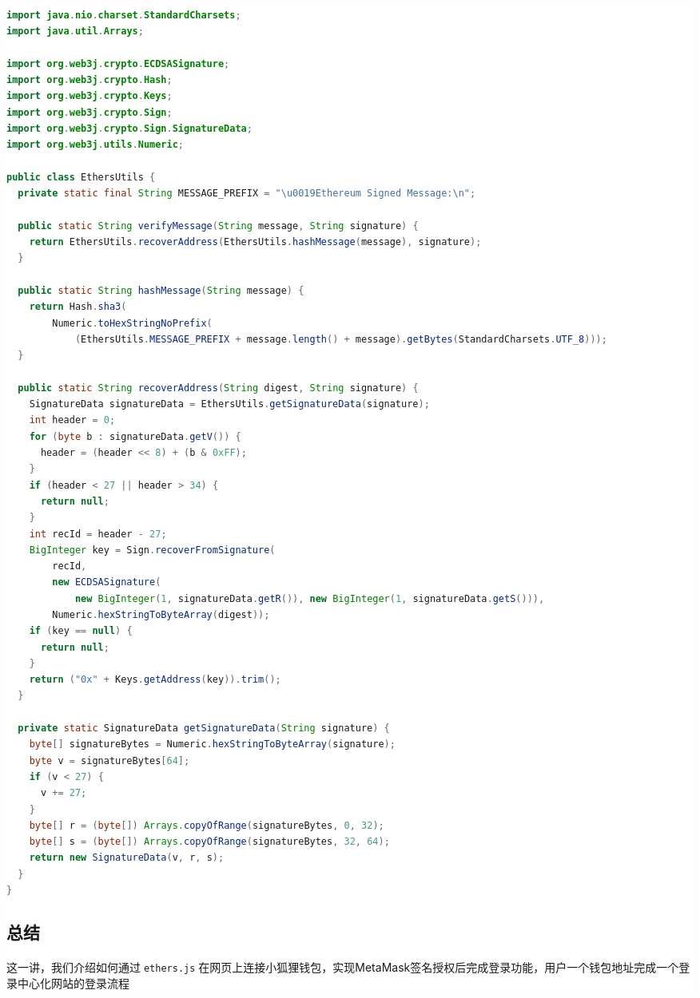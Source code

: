 ```Java
import java.nio.charset.StandardCharsets;
import java.util.Arrays;

import org.web3j.crypto.ECDSASignature;
import org.web3j.crypto.Hash;
import org.web3j.crypto.Keys;
import org.web3j.crypto.Sign;
import org.web3j.crypto.Sign.SignatureData;
import org.web3j.utils.Numeric;

public class EthersUtils {
  private static final String MESSAGE_PREFIX = "\u0019Ethereum Signed Message:\n";

  public static String verifyMessage(String message, String signature) {
    return EthersUtils.recoverAddress(EthersUtils.hashMessage(message), signature);
  }

  public static String hashMessage(String message) {
    return Hash.sha3(
        Numeric.toHexStringNoPrefix(
            (EthersUtils.MESSAGE_PREFIX + message.length() + message).getBytes(StandardCharsets.UTF_8)));
  }

  public static String recoverAddress(String digest, String signature) {
    SignatureData signatureData = EthersUtils.getSignatureData(signature);
    int header = 0;
    for (byte b : signatureData.getV()) {
      header = (header << 8) + (b & 0xFF);
    }
    if (header < 27 || header > 34) {
      return null;
    }
    int recId = header - 27;
    BigInteger key = Sign.recoverFromSignature(
        recId,
        new ECDSASignature(
            new BigInteger(1, signatureData.getR()), new BigInteger(1, signatureData.getS())),
        Numeric.hexStringToByteArray(digest));
    if (key == null) {
      return null;
    }
    return ("0x" + Keys.getAddress(key)).trim();
  }

  private static SignatureData getSignatureData(String signature) {
    byte[] signatureBytes = Numeric.hexStringToByteArray(signature);
    byte v = signatureBytes[64];
    if (v < 27) {
      v += 27;
    }
    byte[] r = (byte[]) Arrays.copyOfRange(signatureBytes, 0, 32);
    byte[] s = (byte[]) Arrays.copyOfRange(signatureBytes, 32, 64);
    return new SignatureData(v, r, s);
  }
}
```


## 总结

这一讲，我们介绍如何通过 `ethers.js` 在网页上连接小狐狸钱包，实现MetaMask签名授权后完成登录功能，用户一个钱包地址完成一个登录中心化网站的登录流程
